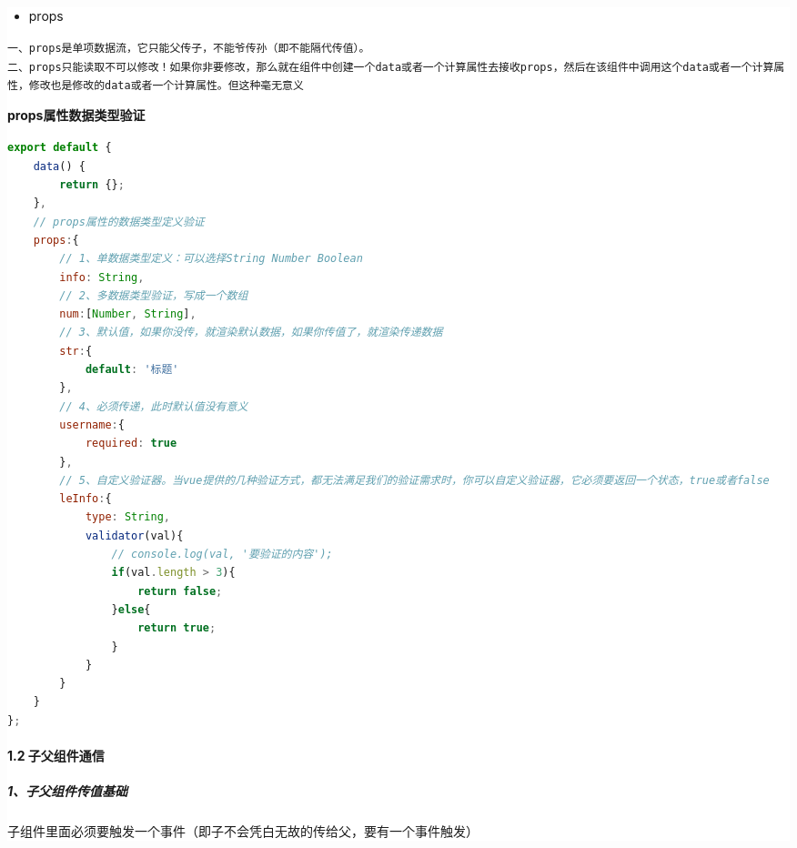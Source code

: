 



- props

```
一、props是单项数据流，它只能父传子，不能爷传孙（即不能隔代传值）。
二、props只能读取不可以修改！如果你非要修改，那么就在组件中创建一个data或者一个计算属性去接收props，然后在该组件中调用这个data或者一个计算属性，修改也是修改的data或者一个计算属性。但这种毫无意义
```

**props属性数据类型验证**

```js
export default {
    data() {
        return {};
    },
    // props属性的数据类型定义验证
    props:{
        // 1、单数据类型定义：可以选择String Number Boolean
        info: String,
        // 2、多数据类型验证，写成一个数组
        num:[Number, String],
        // 3、默认值，如果你没传，就渲染默认数据，如果你传值了，就渲染传递数据
        str:{
            default: '标题'
        },
        // 4、必须传递，此时默认值没有意义
        username:{
            required: true
        },
        // 5、自定义验证器。当vue提供的几种验证方式，都无法满足我们的验证需求时，你可以自定义验证器，它必须要返回一个状态，true或者false
        leInfo:{
            type: String,
            validator(val){
                // console.log(val, '要验证的内容');
                if(val.length > 3){
                    return false;
                }else{
                    return true;
                }
            }
        }
    }
};
```



#### 1.2 子父组件通信

##### 1、子父组件传值基础

子组件里面必须要触发一个事件（即子不会凭白无故的传给父，要有一个事件触发）
